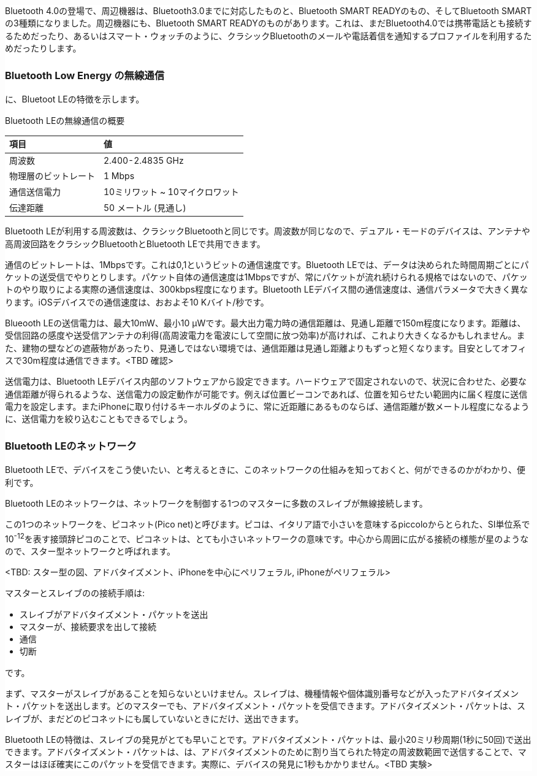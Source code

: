 Bluetooth 4.0の登場で、周辺機器は、Bluetooth3.0までに対応したものと、Bluetooth SMART READYのもの、そしてBluetooth SMARTの3種類になりました。周辺機器にも、Bluetooth SMART READYのものがあります。これは、まだBluetooth4.0では携帯電話とも接続するためだったり、あるいはスマート・ウォッチのように、クラシックBluetoothのメールや電話着信を通知するプロファイルを利用するためだったりします。

### Bluetooth Low Energy の無線通信

に、Bluetoot LEの特徴を示します。

Bluetooth LEの無線通信の概要

項目               | 値                    
:------------------|:----------------------
周波数             |   2.400-2.4835 GHz    
物理層のビットレート | 1 Mbps                
通信送信電力        | 10ミリワット ~ 10マイクロワット
伝達距離           |  50 メートル (見通し)          


Bluetooth LEが利用する周波数は、クラシックBluetoothと同じです。周波数が同じなので、デュアル・モードのデバイスは、アンテナや高周波回路をクラシックBluetoothとBluetooth LEで共用できます。

通信のビットレートは、1Mbpsです。これは0,1というビットの通信速度です。Bluetooth LEでは、データは決められた時間周期ごとにパケットの送受信でやりとりします。パケット自体の通信速度は1Mbpsですが、常にパケットが流れ続けられる規格ではないので、パケットのやり取りによる実際の通信速度は、300kbps程度になります。Bluetooth LEデバイス間の通信速度は、通信パラメータで大きく異なります。iOSデバイスでの通信速度は、おおよそ10 Kバイト/秒です。

Blueooth LEの送信電力は、最大10mW、最小10 μWです。最大出力電力時の通信距離は、見通し距離で150m程度になります。距離は、受信回路の感度や送受信アンテナの利得(高周波電力を電波にして空間に放つ効率)が高ければ、これより大きくなるかもしれません。また、建物の壁などの遮蔽物があったり、見通しではない環境では、通信距離は見通し距離よりもずっと短くなります。目安としてオフィスで30m程度は通信できます。<TBD 確認>

送信電力は、Bluetooth LEデバイス内部のソフトウェアから設定できます。ハードウェアで固定されないので、状況に合わせた、必要な通信距離が得られるような、送信電力の設定動作が可能です。例えば位置ビーコンであれば、位置を知らせたい範囲内に届く程度に送信電力を設定します。またiPhoneに取り付けるキーホルダのように、常に近距離にあるものならば、通信距離が数メートル程度になるように、送信電力を絞り込むこともできるでしょう。

### Bluetooth LEのネットワーク

Bluetooth LEで、デバイスをこう使いたい、と考えるときに、このネットワークの仕組みを知っておくと、何ができるのかがわかり、便利です。

Bluetooth LEのネットワークは、ネットワークを制御する1つのマスターに多数のスレイブが無線接続します。

この1つのネットワークを、ピコネット(Pico net)と呼びます。ピコは、イタリア語で小さいを意味するpiccoloからとられた、SI単位系で10<sup>-12</sup>を表す接頭辞ピコのことで、ピコネットは、とても小さいネットワークの意味です。中心から周囲に広がる接続の様態が星のようなので、スター型ネットワークと呼ばれます。

<TBD: スター型の図、アドバタイズメント、iPhoneを中心にペリフェラル, iPhoneがペリフェラル>


マスターとスレイブのの接続手順は:

* スレイブがアドバタイズメント・パケットを送出
* マスターが、接続要求を出して接続
* 通信
* 切断

です。

まず、マスターがスレイブがあることを知らないといけません。スレイブは、機種情報や個体識別番号などが入ったアドバタイズメント・パケットを送出します。どのマスターでも、アドバタイズメント・パケットを受信できます。アドバタイズメント・パケットは、スレイブが、まだどのピコネットにも属していないときにだけ、送出できます。

Bluetooth LEの特徴は、スレイブの発見がとても早いことです。アドバタイズメント・パケットは、最小20ミリ秒周期(1秒に50回)で送出できます。アドバタイズメント・パケットは、は、アドバタイズメントのために割り当てられた特定の周波数範囲で送信することで、マスターはほぼ確実にこのパケットを受信できます。実際に、デバイスの発見に1秒もかかりません。<TBD 実験>
